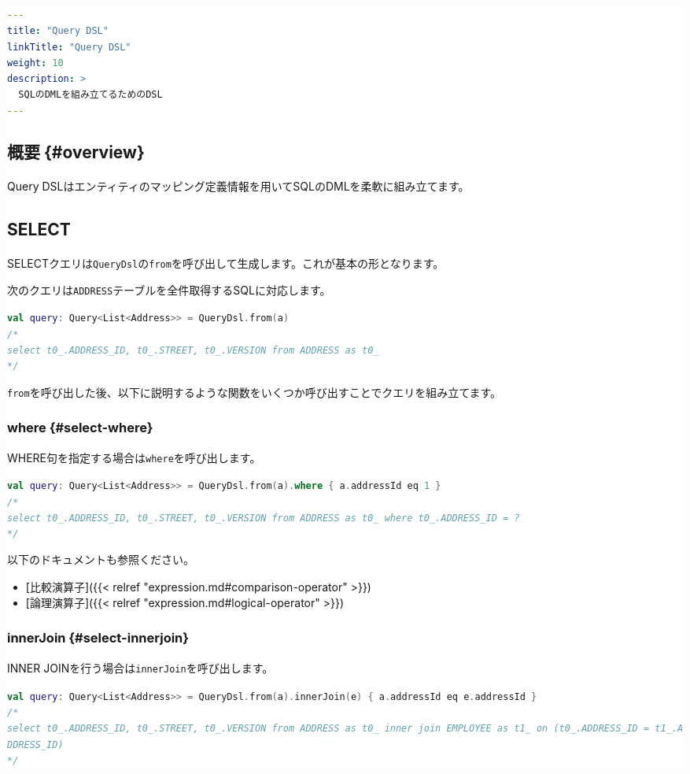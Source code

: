 ```yaml
---
title: "Query DSL"
linkTitle: "Query DSL"
weight: 10
description: >
  SQLのDMLを組み立てるためのDSL
---
```


## 概要 {#overview}

Query DSLはエンティティのマッピング定義情報を用いてSQLのDMLを柔軟に組み立てます。

## SELECT

SELECTクエリは`QueryDsl`の`from`を呼び出して生成します。これが基本の形となります。

次のクエリは`ADDRESS`テーブルを全件取得するSQLに対応します。

```kotlin
val query: Query<List<Address>> = QueryDsl.from(a)
/*
select t0_.ADDRESS_ID, t0_.STREET, t0_.VERSION from ADDRESS as t0_
*/
```

`from`を呼び出した後、以下に説明するような関数をいくつか呼び出すことでクエリを組み立てます。

### where {#select-where}

WHERE句を指定する場合は`where`を呼び出します。

```kotlin
val query: Query<List<Address>> = QueryDsl.from(a).where { a.addressId eq 1 }
/*
select t0_.ADDRESS_ID, t0_.STREET, t0_.VERSION from ADDRESS as t0_ where t0_.ADDRESS_ID = ?
*/
```

以下のドキュメントも参照ください。

- [比較演算子]({{< relref "expression.md#comparison-operator" >}})
- [論理演算子]({{< relref "expression.md#logical-operator" >}})

### innerJoin {#select-innerjoin}

INNER JOINを行う場合は`innerJoin`を呼び出します。

```kotlin
val query: Query<List<Address>> = QueryDsl.from(a).innerJoin(e) { a.addressId eq e.addressId }
/*
select t0_.ADDRESS_ID, t0_.STREET, t0_.VERSION from ADDRESS as t0_ inner join EMPLOYEE as t1_ on (t0_.ADDRESS_ID = t1_.ADDRESS_ID)
*/
```
